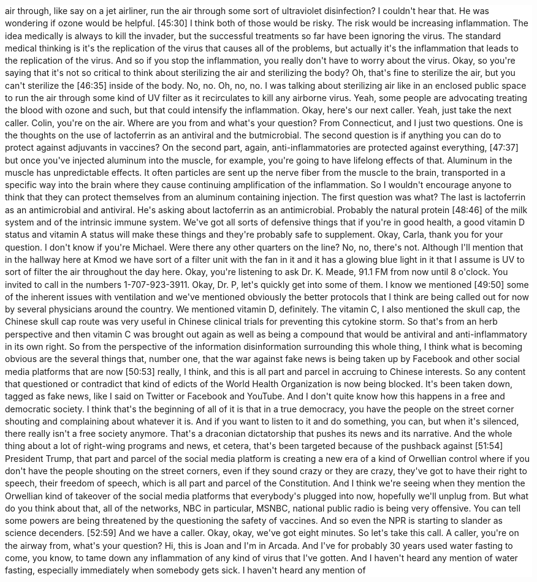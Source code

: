 air through, like say on a jet airliner, run the air through some sort of ultraviolet disinfection? I couldn't hear that. He was wondering if ozone would be helpful. [45:30] I think both of those would be risky. The risk would be increasing inflammation. The idea medically is always to kill the invader, but the successful treatments so far have been ignoring the virus. The standard medical thinking is it's the replication of the virus that causes all of the problems, but actually it's the inflammation that leads to the replication of the virus. And so if you stop the inflammation, you really don't have to worry about the virus. Okay, so you're saying that it's not so critical to think about sterilizing the air and sterilizing the body? Oh, that's fine to sterilize the air, but you can't sterilize the [46:35] inside of the body. No, no. Oh, no, no. I was talking about sterilizing air like in an enclosed public space to run the air through some kind of UV filter as it recirculates to kill any airborne virus. Yeah, some people are advocating treating the blood with ozone and such, but that could intensify the inflammation. Okay, here's our next caller. Yeah, just take the next caller. Colin, you're on the air. Where are you from and what's your question? From Connecticut, and I just two questions. One is the thoughts on the use of lactoferrin as an antiviral and the butmicrobial. The second question is if anything you can do to protect against adjuvants in vaccines? On the second part, again, anti-inflammatories are protected against everything, [47:37] but once you've injected aluminum into the muscle, for example, you're going to have lifelong effects of that. Aluminum in the muscle has unpredictable effects. It often particles are sent up the nerve fiber from the muscle to the brain, transported in a specific way into the brain where they cause continuing amplification of the inflammation. So I wouldn't encourage anyone to think that they can protect themselves from an aluminum containing injection. The first question was what? The last is lactoferrin as an antimicrobial and antiviral. He's asking about lactoferrin as an antimicrobial. Probably the natural protein [48:46] of the milk system and of the intrinsic immune system. We've got all sorts of defensive things that if you're in good health, a good vitamin D status and vitamin A status will make these things and they're probably safe to supplement. Okay, Carla, thank you for your question. I don't know if you're Michael. Were there any other quarters on the line? No, no, there's not. Although I'll mention that in the hallway here at Kmod we have sort of a filter unit with the fan in it and it has a glowing blue light in it that I assume is UV to sort of filter the air throughout the day here. Okay, you're listening to ask Dr. K. Meade, 91.1 FM from now until 8 o'clock. You invited to call in the numbers 1-707-923-3911. Okay, Dr. P, let's quickly get into some of them. I know we mentioned [49:50] some of the inherent issues with ventilation and we've mentioned obviously the better protocols that I think are being called out for now by several physicians around the country. We mentioned vitamin D, definitely. The vitamin C, I also mentioned the skull cap, the Chinese skull cap route was very useful in Chinese clinical trials for preventing this cytokine storm. So that's from an herb perspective and then vitamin C was brought out again as well as being a compound that would be antiviral and anti-inflammatory in its own right. So from the perspective of the information disinformation surrounding this whole thing, I think what is becoming obvious are the several things that, number one, that the war against fake news is being taken up by Facebook and other social media platforms that are now [50:53] really, I think, and this is all part and parcel in accruing to Chinese interests. So any content that questioned or contradict that kind of edicts of the World Health Organization is now being blocked. It's been taken down, tagged as fake news, like I said on Twitter or Facebook and YouTube. And I don't quite know how this happens in a free and democratic society. I think that's the beginning of all of it is that in a true democracy, you have the people on the street corner shouting and complaining about whatever it is. And if you want to listen to it and do something, you can, but when it's silenced, there really isn't a free society anymore. That's a draconian dictatorship that pushes its news and its narrative. And the whole thing about a lot of right-wing programs and news, et cetera, that's been targeted because of the pushback against [51:54] President Trump, that part and parcel of the social media platform is creating a new era of a kind of Orwellian control where if you don't have the people shouting on the street corners, even if they sound crazy or they are crazy, they've got to have their right to speech, their freedom of speech, which is all part and parcel of the Constitution. And I think we're seeing when they mention the Orwellian kind of takeover of the social media platforms that everybody's plugged into now, hopefully we'll unplug from. But what do you think about that, all of the networks, NBC in particular, MSNBC, national public radio is being very offensive. You can tell some powers are being threatened by the questioning the safety of vaccines. And so even the NPR is starting to slander as science decenders. [52:59] And we have a caller. Okay, okay, we've got eight minutes. So let's take this call. A caller, you're on the airway from, what's your question? Hi, this is Joan and I'm in Arcada. And I've for probably 30 years used water fasting to come, you know, to tame down any inflammation of any kind of virus that I've gotten. And I haven't heard any mention of water fasting, especially immediately when somebody gets sick. I haven't heard any mention of